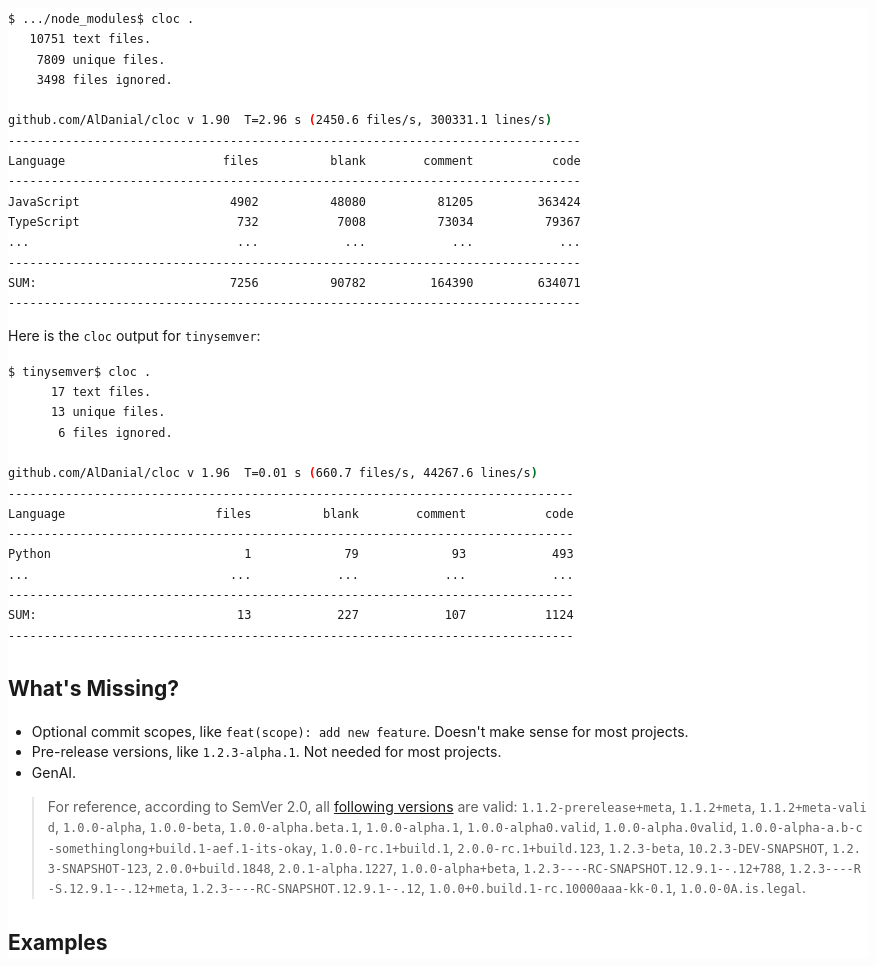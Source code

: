 ```sh
$ .../node_modules$ cloc .
   10751 text files.
    7809 unique files.                                          
    3498 files ignored.

github.com/AlDanial/cloc v 1.90  T=2.96 s (2450.6 files/s, 300331.1 lines/s)
--------------------------------------------------------------------------------
Language                      files          blank        comment           code
--------------------------------------------------------------------------------
JavaScript                     4902          48080          81205         363424
TypeScript                      732           7008          73034          79367
...                             ...            ...            ...            ...
--------------------------------------------------------------------------------
SUM:                           7256          90782         164390         634071
--------------------------------------------------------------------------------
```

Here is the `cloc` output for `tinysemver`:

```sh
$ tinysemver$ cloc .
      17 text files.
      13 unique files.                              
       6 files ignored.

github.com/AlDanial/cloc v 1.96  T=0.01 s (660.7 files/s, 44267.6 lines/s)
-------------------------------------------------------------------------------
Language                     files          blank        comment           code
-------------------------------------------------------------------------------
Python                           1             79             93            493
...                            ...            ...            ...            ...
-------------------------------------------------------------------------------
SUM:                            13            227            107           1124
-------------------------------------------------------------------------------
```

## What's Missing?

- Optional commit scopes, like `feat(scope): add new feature`. Doesn't make sense for most projects.
- Pre-release versions, like `1.2.3-alpha.1`. Not needed for most projects.
- GenAI.

> For reference, according to SemVer 2.0, all [following versions](https://regex101.com/r/Ly7O1x/3/) are valid: `1.1.2-prerelease+meta`, `1.1.2+meta`, `1.1.2+meta-valid`, `1.0.0-alpha`, `1.0.0-beta`, `1.0.0-alpha.beta.1`, `1.0.0-alpha.1`, `1.0.0-alpha0.valid`, `1.0.0-alpha.0valid`, `1.0.0-alpha-a.b-c-somethinglong+build.1-aef.1-its-okay`, `1.0.0-rc.1+build.1`, `2.0.0-rc.1+build.123`, `1.2.3-beta`, `10.2.3-DEV-SNAPSHOT`, `1.2.3-SNAPSHOT-123`, `2.0.0+build.1848`, `2.0.1-alpha.1227`, `1.0.0-alpha+beta`, `1.2.3----RC-SNAPSHOT.12.9.1--.12+788`, `1.2.3----R-S.12.9.1--.12+meta`, `1.2.3----RC-SNAPSHOT.12.9.1--.12`, `1.0.0+0.build.1-rc.10000aaa-kk-0.1`, `1.0.0-0A.is.legal`.

## Examples
